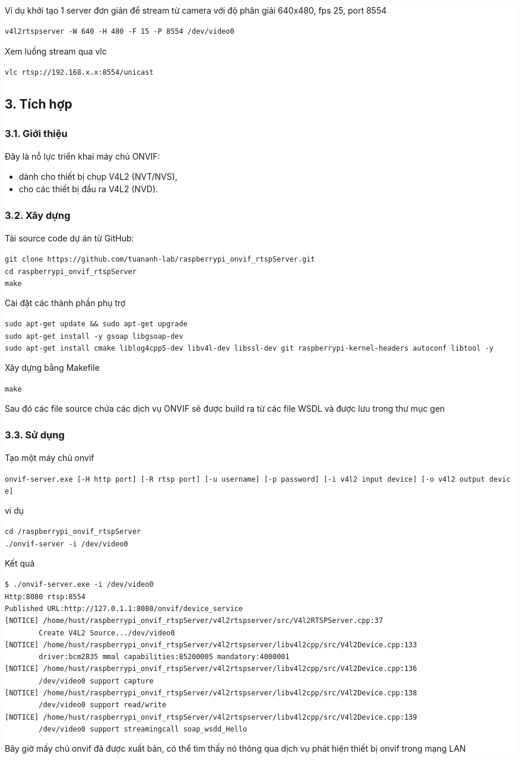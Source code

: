 Ví dụ khởi tạo 1 server đơn giản để stream từ camera với độ phân giải 640x480, fps 25, port 8554
```
v4l2rtspserver -W 640 -H 480 -F 15 -P 8554 /dev/video0
```
Xem luồng stream qua vlc
```
vlc rtsp://192.168.x.x:8554/unicast
```
## 3. Tích hợp 
### 3.1. Giới thiệu
Đây là nỗ lực triển khai máy chủ ONVIF:

- dành cho thiết bị chụp V4L2 (NVT/NVS),
- cho các thiết bị đầu ra V4L2 (NVD).
### 3.2. Xây dựng
Tải source code dự án từ GitHub:
```
git clone https://github.com/tuananh-lab/raspberrypi_onvif_rtspServer.git
cd raspberrypi_onvif_rtspServer
make
```
Cài đặt các thành phần phụ trợ
```
sudo apt-get update && sudo apt-get upgrade
sudo apt-get install -y gsoap libgsoap-dev
sudo apt-get install cmake liblog4cpp5-dev libv4l-dev libssl-dev git raspberrypi-kernel-headers autoconf libtool -y
```
Xây dựng bằng Makefile
```
make
```

Sau đó các file source chứa các dịch vụ ONVIF sẽ được build ra từ các file WSDL và được lưu trong thư mục gen
### 3.3. Sử dụng
Tạo một máy chủ onvif
```
onvif-server.exe [-H http port] [-R rtsp port] [-u username] [-p password] [-i v4l2 input device] [-o v4l2 output device]
```
ví dụ
```ONVIF
cd /raspberrypi_onvif_rtspServer 
./onvif-server -i /dev/video0
```
Kết quả
```
$ ./onvif-server.exe -i /dev/video0
Http:8080 rtsp:8554
Published URL:http://127.0.1.1:8080/onvif/device_service
[NOTICE] /home/hust/raspberrypi_onvif_rtspServer/v4l2rtspserver/src/V4l2RTSPServer.cpp:37
        Create V4L2 Source.../dev/video0
[NOTICE] /home/hust/raspberrypi_onvif_rtspServer/v4l2rtspserver/libv4l2cpp/src/V4l2Device.cpp:133
        driver:bcm2835 mmal capabilities:85200005 mandatory:4000001
[NOTICE] /home/hust/raspberrypi_onvif_rtspServer/v4l2rtspserver/libv4l2cpp/src/V4l2Device.cpp:136
        /dev/video0 support capture
[NOTICE] /home/hust/raspberrypi_onvif_rtspServer/v4l2rtspserver/libv4l2cpp/src/V4l2Device.cpp:138
        /dev/video0 support read/write
[NOTICE] /home/hust/raspberrypi_onvif_rtspServer/v4l2rtspserver/libv4l2cpp/src/V4l2Device.cpp:139
        /dev/video0 support streamingcall soap_wsdd_Hello
```
Bây giờ mấy chủ onvif đã được xuất bản, có thể tìm thấy nó thông qua dịch vụ phát hiện thiết bị onvif trong mạng LAN
```
```